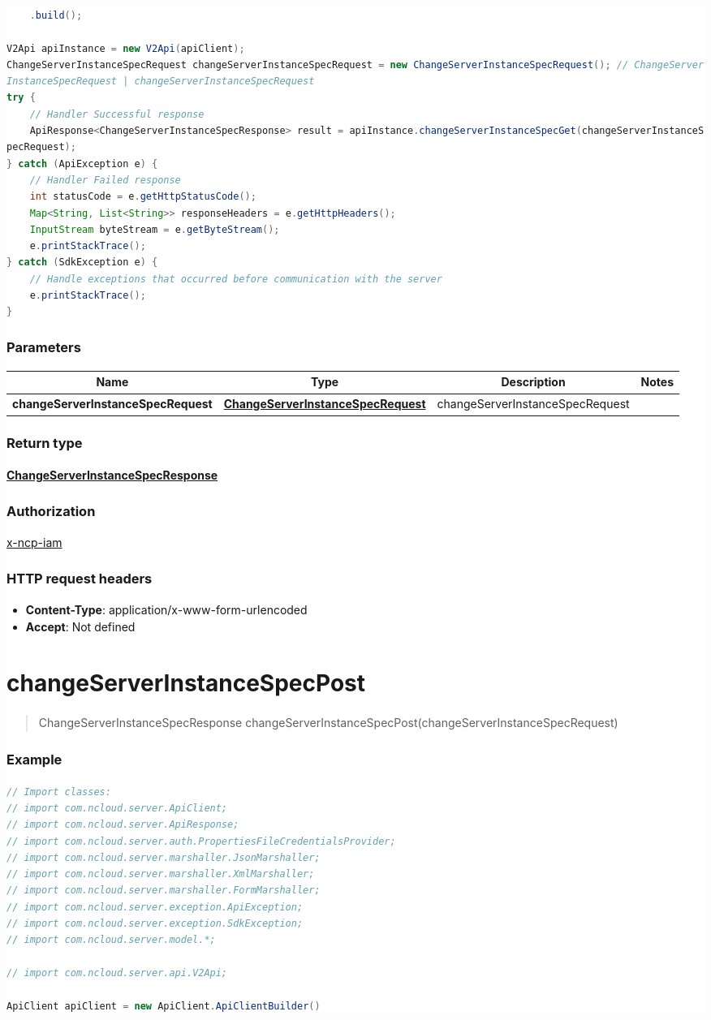```java
	.build();

V2Api apiInstance = new V2Api(apiClient);
ChangeServerInstanceSpecRequest changeServerInstanceSpecRequest = new ChangeServerInstanceSpecRequest(); // ChangeServerInstanceSpecRequest | changeServerInstanceSpecRequest
try {
	// Handler Successful response
	ApiResponse<ChangeServerInstanceSpecResponse> result = apiInstance.changeServerInstanceSpecGet(changeServerInstanceSpecRequest);
} catch (ApiException e) {
	// Handler Failed response
	int statusCode = e.getHttpStatusCode();
	Map<String, List<String>> responseHeaders = e.getHttpHeaders();
	InputStream byteStream = e.getByteStream();
	e.printStackTrace();
} catch (SdkException e) {
	// Handle exceptions that occurred before communication with the server
	e.printStackTrace();
}
```

### Parameters

Name | Type | Description  | Notes
------------- | ------------- | ------------- | -------------
 **changeServerInstanceSpecRequest** | [**ChangeServerInstanceSpecRequest**](ChangeServerInstanceSpecRequest.md)| changeServerInstanceSpecRequest |

### Return type

[**ChangeServerInstanceSpecResponse**](ChangeServerInstanceSpecResponse.md)

### Authorization

[x-ncp-iam](../README.md#x-ncp-iam)

### HTTP request headers

 - **Content-Type**: application/x-www-form-urlencoded
 - **Accept**: Not defined

<a name="changeServerInstanceSpecPost"></a>
# **changeServerInstanceSpecPost**
> ChangeServerInstanceSpecResponse changeServerInstanceSpecPost(changeServerInstanceSpecRequest)



### Example
```java
// Import classes:
// import com.ncloud.server.ApiClient;
// import com.ncloud.server.ApiResponse;
// import com.ncloud.server.auth.PropertiesFileCredentialsProvider;
// import com.ncloud.server.marshaller.JsonMarshaller;
// import com.ncloud.server.marshaller.XmlMarshaller;
// import com.ncloud.server.marshaller.FormMarshaller;
// import com.ncloud.server.exception.ApiException;
// import com.ncloud.server.exception.SdkException;
// import com.ncloud.server.model.*;

// import com.ncloud.server.api.V2Api;

ApiClient apiClient = new ApiClient.ApiClientBuilder()
```